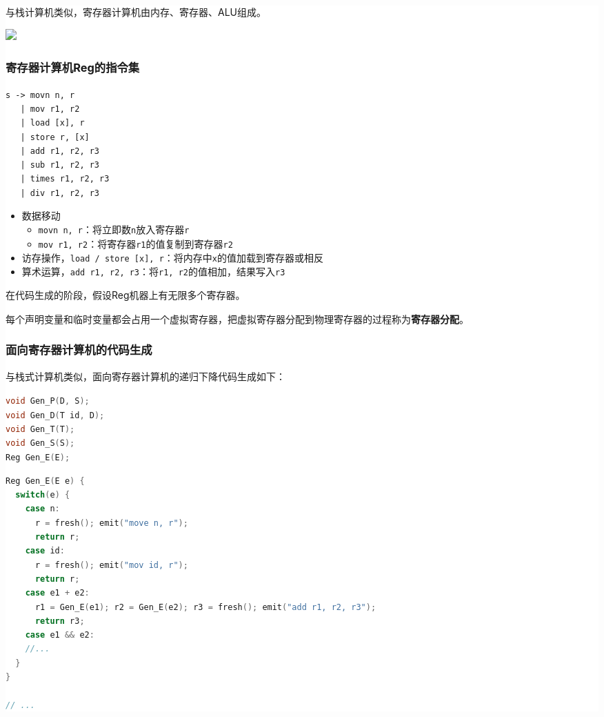 与栈计算机类似，寄存器计算机由内存、寄存器、ALU组成。

![](http://rt9iekfji.hn-bkt.clouddn.com/008i3skNgy1gt9qs7ojuwj306v059dfs.jpg)

### 寄存器计算机Reg的指令集

```
s -> movn n, r
   | mov r1, r2
   | load [x], r
   | store r, [x]
   | add r1, r2, r3
   | sub r1, r2, r3
   | times r1, r2, r3
   | div r1, r2, r3
```

* 数据移动
  * `movn n, r`：将立即数`n`放入寄存器`r`
  * `mov r1, r2`：将寄存器`r1`的值复制到寄存器`r2`
* 访存操作，`load / store [x], r`：将内存中`x`的值加载到寄存器或相反
* 算术运算，`add r1, r2, r3`：将`r1, r2`的值相加，结果写入`r3`

在代码生成的阶段，假设Reg机器上有无限多个寄存器。

每个声明变量和临时变量都会占用一个虚拟寄存器，把虚拟寄存器分配到物理寄存器的过程称为**寄存器分配**。

### 面向寄存器计算机的代码生成

与栈式计算机类似，面向寄存器计算机的递归下降代码生成如下：

```c
void Gen_P(D, S);
void Gen_D(T id, D);
void Gen_T(T);
void Gen_S(S);
Reg Gen_E(E);
```

```c
Reg Gen_E(E e) {
  switch(e) {
    case n:
      r = fresh(); emit("move n, r");
      return r;
    case id:
      r = fresh(); emit("mov id, r");
      return r;
    case e1 + e2:
      r1 = Gen_E(e1); r2 = Gen_E(e2); r3 = fresh(); emit("add r1, r2, r3");
      return r3;
    case e1 && e2:
    //...
  }
}

// ...
```
